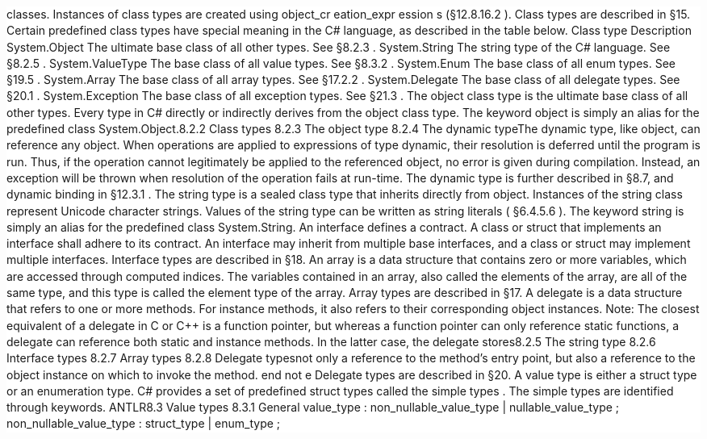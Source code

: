 classes. Instances of class types are created using object_cr eation_expr ession s
(§12.8.16.2 ).
Class types are described in §15.
Certain predefined class types have special meaning in the C# language, as described in
the table below.
Class type Description
System.Object The ultimate base class of all other types. See §8.2.3 .
System.String The string type of the C# language. See §8.2.5 .
System.ValueType The base class of all value types. See §8.3.2 .
System.Enum The base class of all enum types. See §19.5 .
System.Array The base class of all array types. See §17.2.2 .
System.Delegate The base class of all delegate types. See §20.1 .
System.Exception The base class of all exception types. See §21.3 .
The object class type is the ultimate base class of all other types. Every type in C#
directly or indirectly derives from the object class type.
The keyword object is simply an alias for the predefined class System.Object.8.2.2 Class types
8.2.3 The object type
8.2.4 The dynamic typeThe dynamic type, like object, can reference any object. When operations are applied to
expressions of type dynamic, their resolution is deferred until the program is run. Thus, if
the operation cannot legitimately be applied to the referenced object, no error is given
during compilation. Instead, an exception will be thrown when resolution of the
operation fails at run-time.
The dynamic type is further described in §8.7, and dynamic binding in §12.3.1 .
The string type is a sealed class type that inherits directly from object. Instances of the
string class represent Unicode character strings.
Values of the string type can be written as string literals ( §6.4.5.6 ).
The keyword string is simply an alias for the predefined class System.String.
An interface defines a contract. A class or struct that implements an interface shall
adhere to its contract. An interface may inherit from multiple base interfaces, and a class
or struct may implement multiple interfaces.
Interface types are described in §18.
An array is a data structure that contains zero or more variables, which are accessed
through computed indices. The variables contained in an array, also called the elements
of the array, are all of the same type, and this type is called the element type of the
array.
Array types are described in §17.
A delegate is a data structure that refers to one or more methods. For instance methods,
it also refers to their corresponding object instances.
Note: The closest equivalent of a delegate in C or C++ is a function pointer, but
whereas a function pointer can only reference static functions, a delegate can
reference both static and instance methods. In the latter case, the delegate stores8.2.5 The string type
8.2.6 Interface types
8.2.7 Array types
8.2.8 Delegate typesnot only a reference to the method’s entry point, but also a reference to the object
instance on which to invoke the method. end not e
Delegate types are described in §20.
A value type is either a struct type or an enumeration type. C# provides a set of
predefined struct types called the simple types . The simple types are identified through
keywords.
ANTLR8.3 Value types
8.3.1 General
value_type
    : non_nullable_value_type
    | nullable_value_type
    ;
non_nullable_value_type
    : struct_type
    | enum_type
    ;